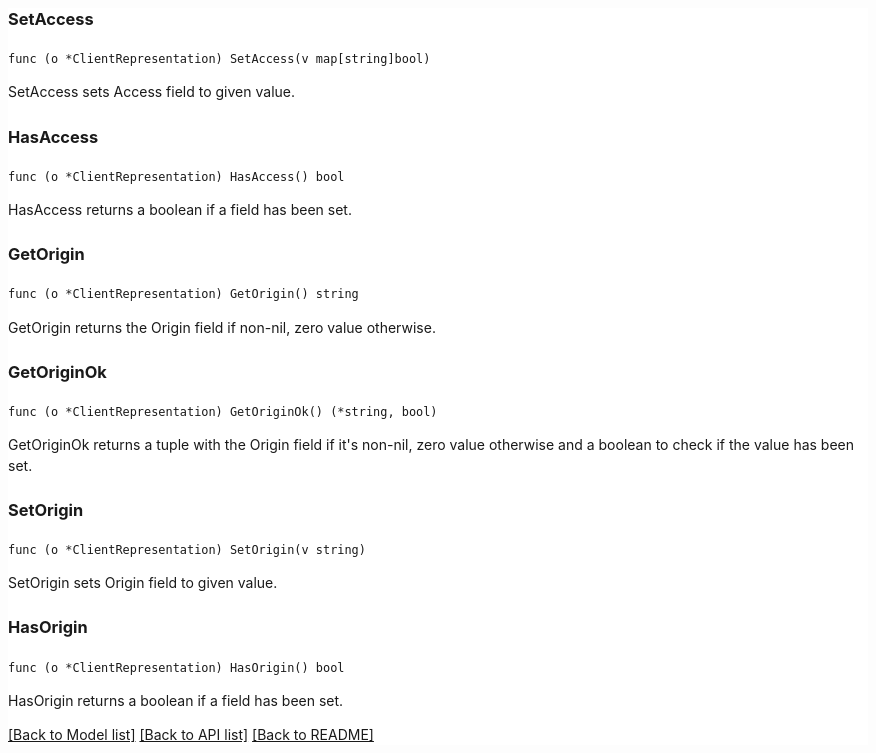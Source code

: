 ### SetAccess

`func (o *ClientRepresentation) SetAccess(v map[string]bool)`

SetAccess sets Access field to given value.

### HasAccess

`func (o *ClientRepresentation) HasAccess() bool`

HasAccess returns a boolean if a field has been set.

### GetOrigin

`func (o *ClientRepresentation) GetOrigin() string`

GetOrigin returns the Origin field if non-nil, zero value otherwise.

### GetOriginOk

`func (o *ClientRepresentation) GetOriginOk() (*string, bool)`

GetOriginOk returns a tuple with the Origin field if it's non-nil, zero value otherwise
and a boolean to check if the value has been set.

### SetOrigin

`func (o *ClientRepresentation) SetOrigin(v string)`

SetOrigin sets Origin field to given value.

### HasOrigin

`func (o *ClientRepresentation) HasOrigin() bool`

HasOrigin returns a boolean if a field has been set.


[[Back to Model list]](../README.md#documentation-for-models) [[Back to API list]](../README.md#documentation-for-api-endpoints) [[Back to README]](../README.md)



